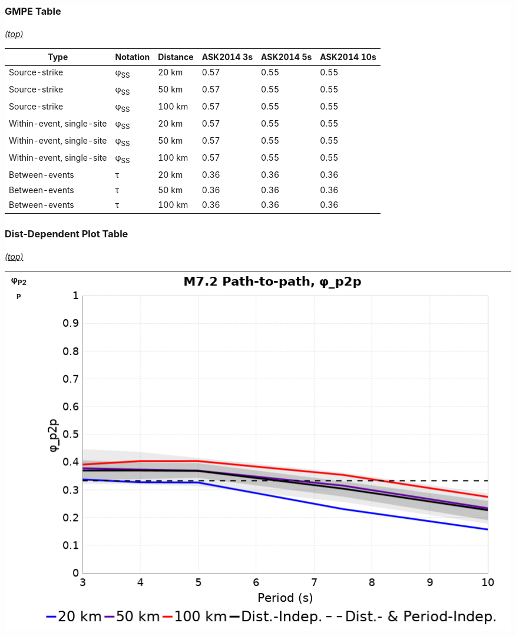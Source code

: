 ### GMPE Table
*[(top)](#table-of-contents)*

| Type | Notation | Distance | ASK2014 3s | ASK2014 5s | ASK2014 10s |
|-----|-----|-----|-----|-----|-----|
| Source-strike | &phi;<sub>SS</sub> | 20 km | 0.57 | 0.55 | 0.55 |
| Source-strike | &phi;<sub>SS</sub> | 50 km | 0.57 | 0.55 | 0.55 |
| Source-strike | &phi;<sub>SS</sub> | 100 km | 0.57 | 0.55 | 0.55 |
| Within-event, single-site | &phi;<sub>SS</sub> | 20 km | 0.57 | 0.55 | 0.55 |
| Within-event, single-site | &phi;<sub>SS</sub> | 50 km | 0.57 | 0.55 | 0.55 |
| Within-event, single-site | &phi;<sub>SS</sub> | 100 km | 0.57 | 0.55 | 0.55 |
| Between-events | &tau; | 20 km | 0.36 | 0.36 | 0.36 |
| Between-events | &tau; | 50 km | 0.36 | 0.36 | 0.36 |
| Between-events | &tau; | 100 km | 0.36 | 0.36 | 0.36 |

### Dist-Dependent Plot Table
*[(top)](#table-of-contents)*

| **&phi;<sub>P2P</sub>** | ![&phi;<sub>P2P</sub>](resources/path_m7.2_dist_periods.png) |
|-----|-----|